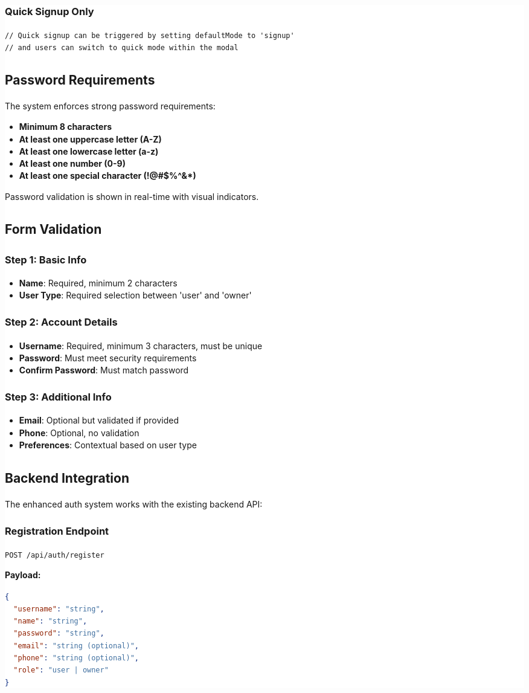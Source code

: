### Quick Signup Only
```tsx
// Quick signup can be triggered by setting defaultMode to 'signup'
// and users can switch to quick mode within the modal
```

## Password Requirements

The system enforces strong password requirements:

- **Minimum 8 characters**
- **At least one uppercase letter (A-Z)**
- **At least one lowercase letter (a-z)**
- **At least one number (0-9)**
- **At least one special character (!@#$%^&*)**

Password validation is shown in real-time with visual indicators.

## Form Validation

### Step 1: Basic Info
- **Name**: Required, minimum 2 characters
- **User Type**: Required selection between 'user' and 'owner'

### Step 2: Account Details
- **Username**: Required, minimum 3 characters, must be unique
- **Password**: Must meet security requirements
- **Confirm Password**: Must match password

### Step 3: Additional Info
- **Email**: Optional but validated if provided
- **Phone**: Optional, no validation
- **Preferences**: Contextual based on user type

## Backend Integration

The enhanced auth system works with the existing backend API:

### Registration Endpoint
```
POST /api/auth/register
```

**Payload:**
```json
{
  "username": "string",
  "name": "string", 
  "password": "string",
  "email": "string (optional)",
  "phone": "string (optional)",
  "role": "user | owner"
}
```
